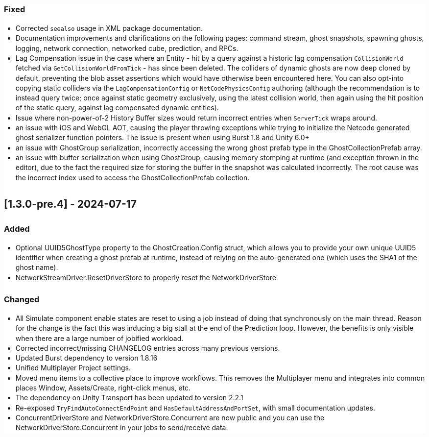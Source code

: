 ### Fixed

* Corrected `seealso` usage in XML package documentation.
* Documentation improvements and clarifications on the following pages: command stream, ghost snapshots, spawning ghosts, logging, network connection, networked cube, prediction, and RPCs.
* Lag Compensation issue in the case where an Entity - hit by a query against a historic lag compensation `CollisionWorld` fetched via `GetCollisionWorldFromTick` - has since been deleted. The colliders of dynamic ghosts are now deep cloned by default, preventing the blob asset assertions which would have otherwise been encountered here. You can also opt-into copying static colliders via the `LagCompensationConfig` or `NetCodePhysicsConfig` authoring (although the recommendation is to instead query twice; once against static geometry exclusively, using the latest collision world, then again using the hit position of the static query, against lag compensated dynamic entities).
* Issue where non-power-of-2 History Buffer sizes would return incorrect entries when `ServerTick` wraps around.
* an issue with iOS and WebGL AOT, causing the player throwing exceptions while trying to initialize the Netcode generated ghost serializer function pointers. The issue is present when using Burst 1.8 and Unity 6.0+
* an issue with GhostGroup serialization, incorrectly accessing the wrong ghost prefab type in the GhostCollectionPrefab array.
* an issue with buffer serialization when using GhostGroup, causing memory stomping at runtime (and exception thrown in the editor), due to the fact the required size for storing the buffer in the snapshot was calculated incorrectly. The root cause was the incorrect index used to access the GhostCollectionPrefab collection.


## [1.3.0-pre.4] - 2024-07-17

### Added

* Optional UUID5GhostType property to the GhostCreation.Config struct, which allows you to provide your own unique UUID5 identifier when creating a ghost prefab at runtime, instead of relying on the auto-generated one (which uses the SHA1 of the ghost name).
* NetworkStreamDriver.ResetDriverStore to properly reset the NetworkDriverStore

### Changed

* All Simulate component enable states are reset to using a job instead of doing that synchronously on the main thread. Reason for the change is the fact this was inducing a big stall at the end of the Prediction loop. However, the benefits is only visible when there are a large number of jobified workload.
* Corrected incorrect/missing CHANGELOG entries across many previous versions.
* Updated Burst dependency to version 1.8.16
* Unified Multiplayer Project settings.
* Moved menu items to a collective place to improve workflows. This removes the Multiplayer menu and integrates into common places Window, Assets/Create, right-click menus, etc.
* The dependency on Unity Transport has been updated to version 2.2.1
* Re-exposed `TryFindAutoConnectEndPoint` and `HasDefaultAddressAndPortSet`, with small documentation updates.
* ConcurrentDriverStore and NetworkDriverStore.Concurrent are now public and you can use the NetworkDriverStore.Concurrent in your jobs to send/receive data.
